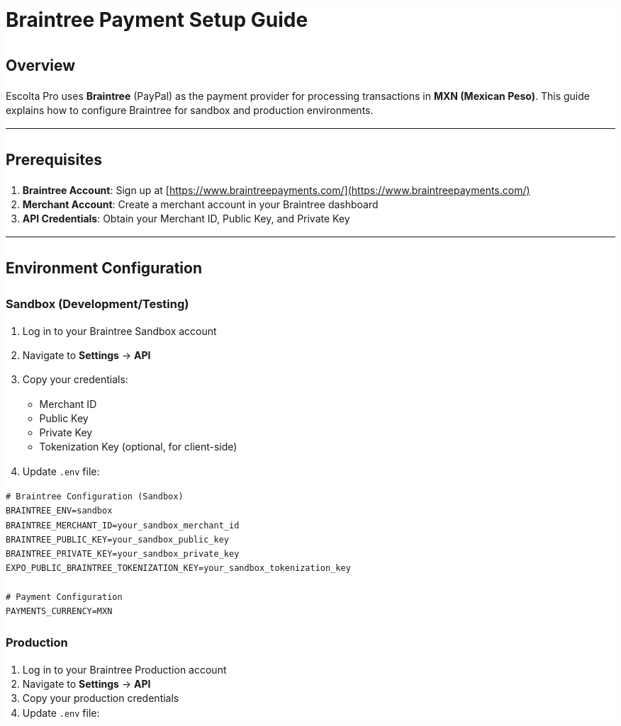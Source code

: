 # Braintree Payment Setup Guide

## Overview

Escolta Pro uses **Braintree** (PayPal) as the payment provider for processing transactions in **MXN (Mexican Peso)**. This guide explains how to configure Braintree for sandbox and production environments.

---

## Prerequisites

1. **Braintree Account**: Sign up at [https://www.braintreepayments.com/](https://www.braintreepayments.com/)
2. **Merchant Account**: Create a merchant account in your Braintree dashboard
3. **API Credentials**: Obtain your Merchant ID, Public Key, and Private Key

---

## Environment Configuration

### Sandbox (Development/Testing)

1. Log in to your Braintree Sandbox account
2. Navigate to **Settings** → **API**
3. Copy your credentials:
   - Merchant ID
   - Public Key
   - Private Key
   - Tokenization Key (optional, for client-side)

4. Update `.env` file:

```env
# Braintree Configuration (Sandbox)
BRAINTREE_ENV=sandbox
BRAINTREE_MERCHANT_ID=your_sandbox_merchant_id
BRAINTREE_PUBLIC_KEY=your_sandbox_public_key
BRAINTREE_PRIVATE_KEY=your_sandbox_private_key
EXPO_PUBLIC_BRAINTREE_TOKENIZATION_KEY=your_sandbox_tokenization_key

# Payment Configuration
PAYMENTS_CURRENCY=MXN
```

### Production

1. Log in to your Braintree Production account
2. Navigate to **Settings** → **API**
3. Copy your production credentials
4. Update `.env` file:
